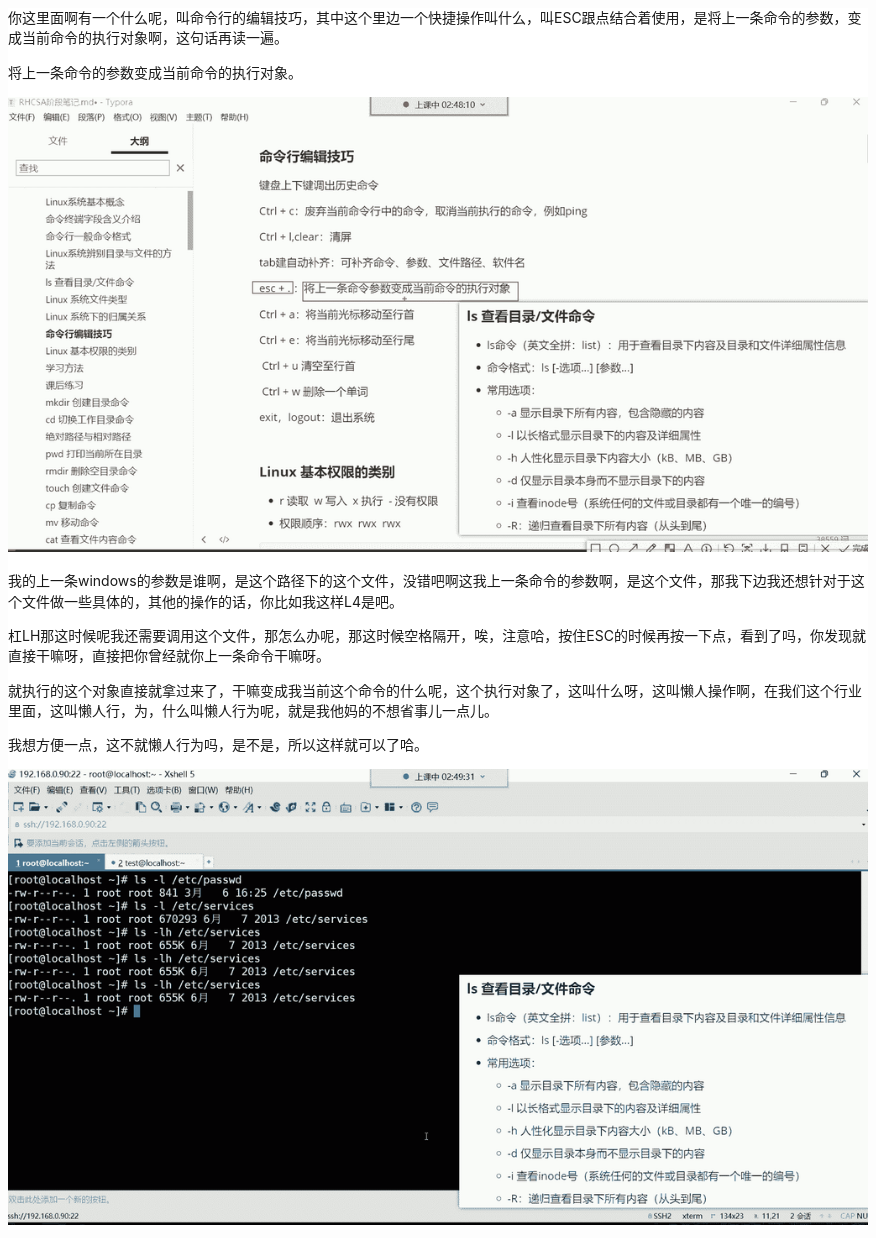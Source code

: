 你这里面啊有一个什么呢，叫命令行的编辑技巧，其中这个里边一个快捷操作叫什么，叫ESC跟点结合着使用，是将上一条命令的参数，变成当前命令的执行对象啊，这句话再读一遍。

将上一条命令的参数变成当前命令的执行对象。

![](img/7aae55088773456ef1e5daa8de088eea_132.png)

我的上一条windows的参数是谁啊，是这个路径下的这个文件，没错吧啊这我上一条命令的参数啊，是这个文件，那我下边我还想针对于这个文件做一些具体的，其他的操作的话，你比如我这样L4是吧。

杠LH那这时候呢我还需要调用这个文件，那怎么办呢，那这时候空格隔开，唉，注意哈，按住ESC的时候再按一下点，看到了吗，你发现就直接干嘛呀，直接把你曾经就你上一条命令干嘛呀。

就执行的这个对象直接就拿过来了，干嘛变成我当前这个命令的什么呢，这个执行对象了，这叫什么呀，这叫懒人操作啊，在我们这个行业里面，这叫懒人行，为，什么叫懒人行为呢，就是我他妈的不想省事儿一点儿。

我想方便一点，这不就懒人行为吗，是不是，所以这样就可以了哈。

![](img/7aae55088773456ef1e5daa8de088eea_134.png)
